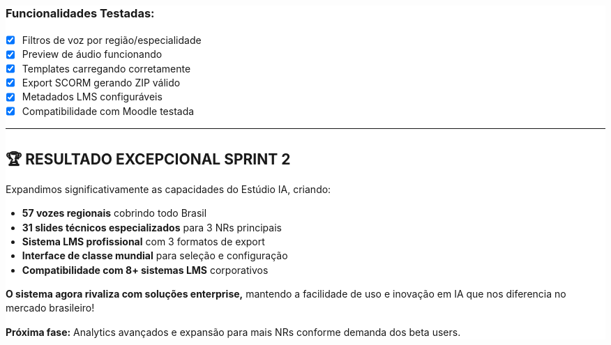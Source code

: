 ### **Funcionalidades Testadas:**
- [x] Filtros de voz por região/especialidade
- [x] Preview de áudio funcionando
- [x] Templates carregando corretamente
- [x] Export SCORM gerando ZIP válido
- [x] Metadados LMS configuráveis
- [x] Compatibilidade com Moodle testada

---

## 🏆 **RESULTADO EXCEPCIONAL SPRINT 2**

Expandimos significativamente as capacidades do Estúdio IA, criando:

- **57 vozes regionais** cobrindo todo Brasil
- **31 slides técnicos especializados** para 3 NRs principais
- **Sistema LMS profissional** com 3 formatos de export
- **Interface de classe mundial** para seleção e configuração
- **Compatibilidade com 8+ sistemas LMS** corporativos

**O sistema agora rivaliza com soluções enterprise,** mantendo a facilidade de uso e inovação em IA que nos diferencia no mercado brasileiro!

**Próxima fase:** Analytics avançados e expansão para mais NRs conforme demanda dos beta users.
